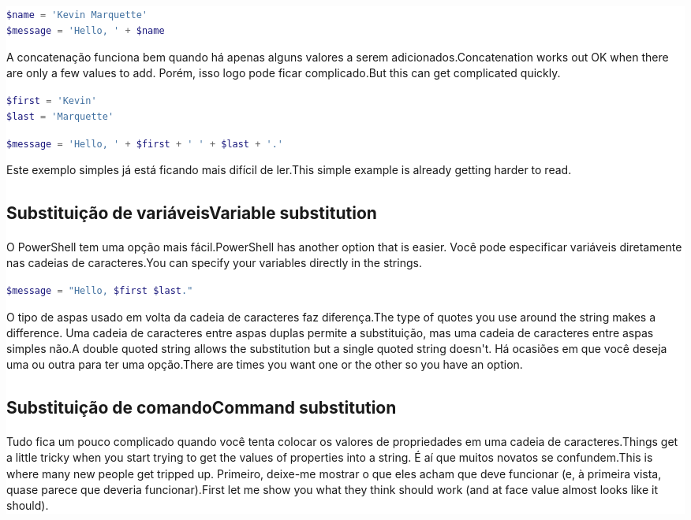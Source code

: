 ```powershell
$name = 'Kevin Marquette'
$message = 'Hello, ' + $name
```

<span data-ttu-id="7a9ff-114">A concatenação funciona bem quando há apenas alguns valores a serem adicionados.</span><span class="sxs-lookup"><span data-stu-id="7a9ff-114">Concatenation works out OK when there are only a few values to add.</span></span> <span data-ttu-id="7a9ff-115">Porém, isso logo pode ficar complicado.</span><span class="sxs-lookup"><span data-stu-id="7a9ff-115">But this can get complicated quickly.</span></span>

```powershell
$first = 'Kevin'
$last = 'Marquette'
```

```powershell
$message = 'Hello, ' + $first + ' ' + $last + '.'
```

<span data-ttu-id="7a9ff-116">Este exemplo simples já está ficando mais difícil de ler.</span><span class="sxs-lookup"><span data-stu-id="7a9ff-116">This simple example is already getting harder to read.</span></span>

## <a name="variable-substitution"></a><span data-ttu-id="7a9ff-117">Substituição de variáveis</span><span class="sxs-lookup"><span data-stu-id="7a9ff-117">Variable substitution</span></span>

<span data-ttu-id="7a9ff-118">O PowerShell tem uma opção mais fácil.</span><span class="sxs-lookup"><span data-stu-id="7a9ff-118">PowerShell has another option that is easier.</span></span> <span data-ttu-id="7a9ff-119">Você pode especificar variáveis diretamente nas cadeias de caracteres.</span><span class="sxs-lookup"><span data-stu-id="7a9ff-119">You can specify your variables directly in the strings.</span></span>

```powershell
$message = "Hello, $first $last."
```

<span data-ttu-id="7a9ff-120">O tipo de aspas usado em volta da cadeia de caracteres faz diferença.</span><span class="sxs-lookup"><span data-stu-id="7a9ff-120">The type of quotes you use around the string makes a difference.</span></span> <span data-ttu-id="7a9ff-121">Uma cadeia de caracteres entre aspas duplas permite a substituição, mas uma cadeia de caracteres entre aspas simples não.</span><span class="sxs-lookup"><span data-stu-id="7a9ff-121">A double quoted string allows the substitution but a single quoted string doesn't.</span></span> <span data-ttu-id="7a9ff-122">Há ocasiões em que você deseja uma ou outra para ter uma opção.</span><span class="sxs-lookup"><span data-stu-id="7a9ff-122">There are times you want one or the other so you have an option.</span></span>

## <a name="command-substitution"></a><span data-ttu-id="7a9ff-123">Substituição de comando</span><span class="sxs-lookup"><span data-stu-id="7a9ff-123">Command substitution</span></span>

<span data-ttu-id="7a9ff-124">Tudo fica um pouco complicado quando você tenta colocar os valores de propriedades em uma cadeia de caracteres.</span><span class="sxs-lookup"><span data-stu-id="7a9ff-124">Things get a little tricky when you start trying to get the values of properties into a string.</span></span> <span data-ttu-id="7a9ff-125">É aí que muitos novatos se confundem.</span><span class="sxs-lookup"><span data-stu-id="7a9ff-125">This is where many new people get tripped up.</span></span> <span data-ttu-id="7a9ff-126">Primeiro, deixe-me mostrar o que eles acham que deve funcionar (e, à primeira vista, quase parece que deveria funcionar).</span><span class="sxs-lookup"><span data-stu-id="7a9ff-126">First let me show you what they think should work (and at face value almost looks like it should).</span></span>
